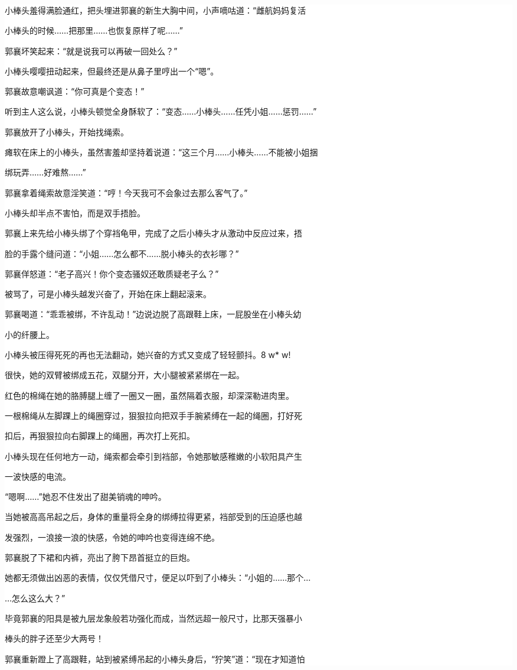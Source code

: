 小棒头羞得满脸通红，把头埋进郭襄的新生大胸中间，小声嘀咕道：“雌航妈妈复活

小棒头的时候……把那里……也恢复原样了呢……”

郭襄坏笑起来：“就是说我可以再破一回处么？”

小棒头嘤嘤扭动起来，但最终还是从鼻子里哼出一个“嗯”。

郭襄故意嘲讽道：“你可真是个变态！”

听到主人这么说，小棒头顿觉全身酥软了：“变态……小棒头……任凭小姐……惩罚……”

郭襄放开了小棒头，开始找绳索。

瘫软在床上的小棒头，虽然害羞却坚持着说道：“这三个月……小棒头……不能被小姐捆

绑玩弄……好难熬……”

郭襄拿着绳索故意淫笑道：“哼！今天我可不会象过去那么客气了。”

小棒头却半点不害怕，而是双手捂脸。

郭襄上来先给小棒头绑了个穿裆龟甲，完成了之后小棒头才从激动中反应过来，捂

脸的手露个缝问道：“小姐……怎么都不……脱小棒头的衣衫哪？”

郭襄佯怒道：“老子高兴！你个变态骚奴还敢质疑老子么？”

被骂了，可是小棒头越发兴奋了，开始在床上翻起滚来。

郭襄喝道：“乖乖被绑，不许乱动！”边说边脱了高跟鞋上床，一屁股坐在小棒头幼

小的纤腰上。

小棒头被压得死死的再也无法翻动，她兴奋的方式又变成了轻轻颤抖。8 w* w!

很快，她的双臂被绑成五花，双腿分开，大小腿被紧紧绑在一起。

红色的棉绳在她的胳膊腿上缠了一圈又一圈，虽然隔着衣服，却深深勒进肉里。

一根棉绳从左脚踝上的绳圈穿过，狠狠拉向把双手手腕紧缚在一起的绳圈，打好死

扣后，再狠狠拉向右脚踝上的绳圈，再次打上死扣。

小棒头现在任何地方一动，绳索都会牵引到裆部，令她那敏感稚嫩的小软阳具产生

一波快感的电流。

“嗯啊……”她忍不住发出了甜美销魂的呻吟。

当她被高高吊起之后，身体的重量将全身的绑缚拉得更紧，裆部受到的压迫感也越

发强烈，一浪接一浪的快感，令她的呻吟也变得连绵不绝。

郭襄脱了下裙和内裤，亮出了胯下昂首挺立的巨炮。

她都无须做出凶恶的表情，仅仅凭借尺寸，便足以吓到了小棒头：“小姐的……那个…

…怎么这么大？”

毕竟郭襄的阳具是被九层龙象般若功强化而成，当然远超一般尺寸，比那天强暴小

棒头的胖子还至少大两号！

郭襄重新蹬上了高跟鞋，站到被紧缚吊起的小棒头身后，“狞笑”道：“现在才知道怕
